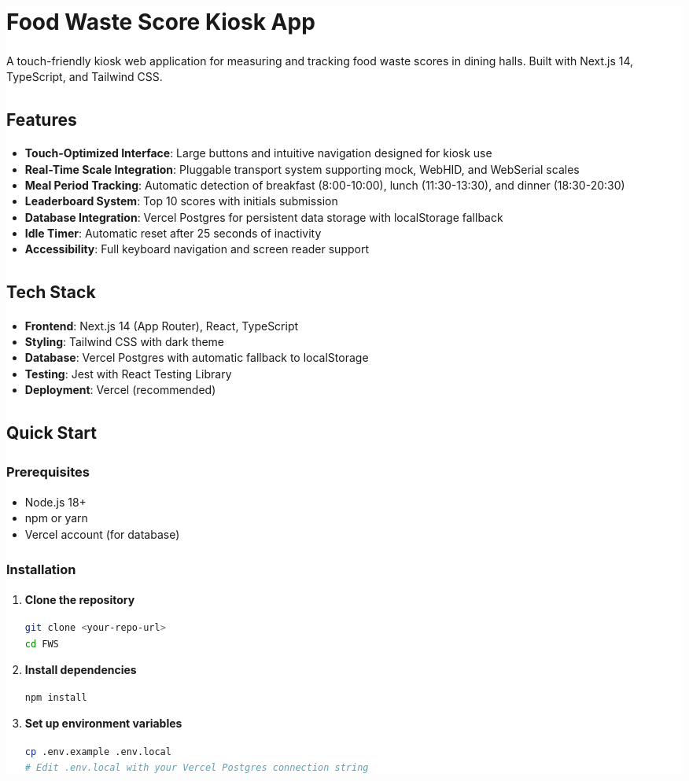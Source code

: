 # Food Waste Score Kiosk App

A touch-friendly kiosk web application for measuring and tracking food waste scores in dining halls. Built with Next.js 14, TypeScript, and Tailwind CSS.

## Features

- **Touch-Optimized Interface**: Large buttons and intuitive navigation designed for kiosk use
- **Real-Time Scale Integration**: Pluggable transport system supporting mock, WebHID, and WebSerial scales
- **Meal Period Tracking**: Automatic detection of breakfast (8:00-10:00), lunch (11:30-13:30), and dinner (18:30-20:30)
- **Leaderboard System**: Top 10 scores with initials submission
- **Database Integration**: Vercel Postgres for persistent data storage with localStorage fallback
- **Idle Timer**: Automatic reset after 25 seconds of inactivity
- **Accessibility**: Full keyboard navigation and screen reader support

## Tech Stack

- **Frontend**: Next.js 14 (App Router), React, TypeScript
- **Styling**: Tailwind CSS with dark theme
- **Database**: Vercel Postgres with automatic fallback to localStorage
- **Testing**: Jest with React Testing Library
- **Deployment**: Vercel (recommended)

## Quick Start

### Prerequisites

- Node.js 18+ 
- npm or yarn
- Vercel account (for database)

### Installation

1. **Clone the repository**
   ```bash
   git clone <your-repo-url>
   cd FWS
   ```

2. **Install dependencies**
   ```bash
   npm install
   ```

3. **Set up environment variables**
   ```bash
   cp .env.example .env.local
   # Edit .env.local with your Vercel Postgres connection string
   ```

